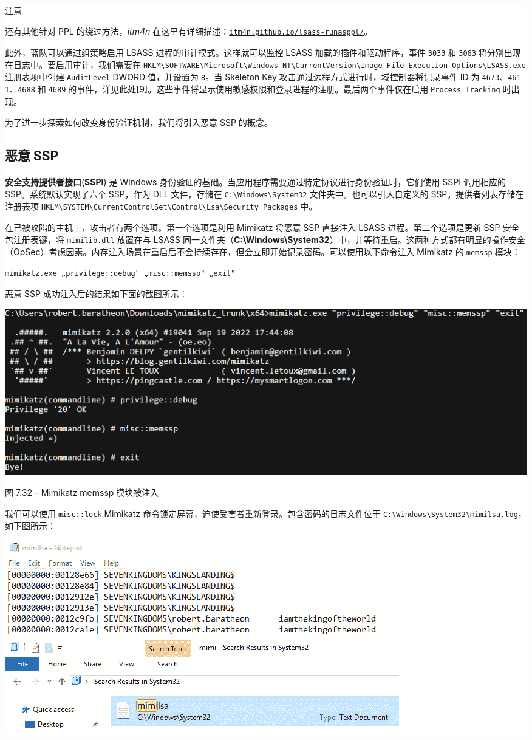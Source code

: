 注意

还有其他针对 PPL 的绕过方法，*itm4n* 在这里有详细描述：[`itm4n.github.io/lsass-runasppl/`](https://itm4n.github.io/lsass-runasppl/)。

此外，蓝队可以通过组策略启用 LSASS 进程的审计模式。这样就可以监控 LSASS 加载的插件和驱动程序，事件 `3033` 和 `3063` 将分别出现在日志中。要启用审计，我们需要在 `HKLM\SOFTWARE\Microsoft\Windows NT\CurrentVersion\Image File Execution Options\LSASS.exe` 注册表项中创建 `AuditLevel` DWORD 值，并设置为 `8`。当 Skeleton Key 攻击通过远程方式进行时，域控制器将记录事件 ID 为 `4673`、`4611`、`4688` 和 `4689` 的事件，详见此处[9]。这些事件将显示使用敏感权限和登录进程的注册。最后两个事件仅在启用 `Process Tracking` 时出现。

为了进一步探索如何改变身份验证机制，我们将引入恶意 SSP 的概念。

## 恶意 SSP

**安全支持提供者接口**(**SSPI**) 是 Windows 身份验证的基础。当应用程序需要通过特定协议进行身份验证时，它们使用 SSPI 调用相应的 SSP。系统默认实现了六个 SSP，作为 DLL 文件，存储在 `C:\Windows\System32` 文件夹中。也可以引入自定义的 SSP。提供者列表存储在注册表项 `HKLM\SYSTEM\CurrentControlSet\Control\Lsa\Security Packages` 中。

在已被攻陷的主机上，攻击者有两个选项。第一个选项是利用 Mimikatz 将恶意 SSP 直接注入 LSASS 进程。第二个选项是更新 SSP 安全包注册表键，将 `mimilib.dll` 放置在与 LSASS 同一文件夹（**C:\Windows\System32**）中，并等待重启。这两种方式都有明显的操作安全（OpSec）考虑因素。内存注入场景在重启后不会持续存在，但会立即开始记录密码。可以使用以下命令注入 Mimikatz 的 `memssp` 模块：

```
mimikatz.exe „privilege::debug" „misc::memssp" „exit"
```

恶意 SSP 成功注入后的结果如下面的截图所示：

![图 7.32 – Mimikatz memssp 模块被注入](img/B18964_07_32.jpg)

图 7.32 – Mimikatz memssp 模块被注入

我们可以使用 `misc::lock` Mimikatz 命令锁定屏幕，迫使受害者重新登录。包含密码的日志文件位于 `C:\Windows\System32\mimilsa.log`，如下图所示：

![图 7.33 – mimilsa.log 文件中的明文密码](img/B18964_07_33.jpg)
